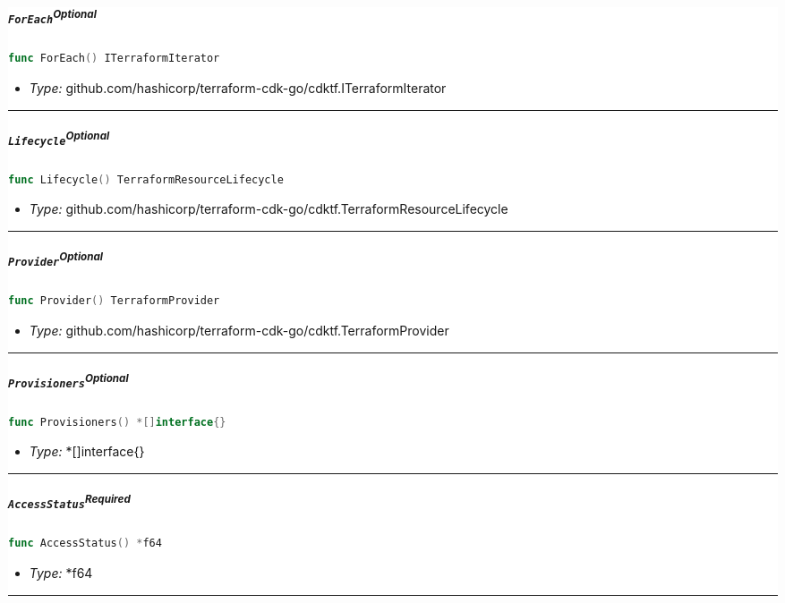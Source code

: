 
##### `ForEach`<sup>Optional</sup> <a name="ForEach" id="@cdktf/provider-opentelekomcloud.wafDedicatedDomainV1.WafDedicatedDomainV1.property.forEach"></a>

```go
func ForEach() ITerraformIterator
```

- *Type:* github.com/hashicorp/terraform-cdk-go/cdktf.ITerraformIterator

---

##### `Lifecycle`<sup>Optional</sup> <a name="Lifecycle" id="@cdktf/provider-opentelekomcloud.wafDedicatedDomainV1.WafDedicatedDomainV1.property.lifecycle"></a>

```go
func Lifecycle() TerraformResourceLifecycle
```

- *Type:* github.com/hashicorp/terraform-cdk-go/cdktf.TerraformResourceLifecycle

---

##### `Provider`<sup>Optional</sup> <a name="Provider" id="@cdktf/provider-opentelekomcloud.wafDedicatedDomainV1.WafDedicatedDomainV1.property.provider"></a>

```go
func Provider() TerraformProvider
```

- *Type:* github.com/hashicorp/terraform-cdk-go/cdktf.TerraformProvider

---

##### `Provisioners`<sup>Optional</sup> <a name="Provisioners" id="@cdktf/provider-opentelekomcloud.wafDedicatedDomainV1.WafDedicatedDomainV1.property.provisioners"></a>

```go
func Provisioners() *[]interface{}
```

- *Type:* *[]interface{}

---

##### `AccessStatus`<sup>Required</sup> <a name="AccessStatus" id="@cdktf/provider-opentelekomcloud.wafDedicatedDomainV1.WafDedicatedDomainV1.property.accessStatus"></a>

```go
func AccessStatus() *f64
```

- *Type:* *f64

---
